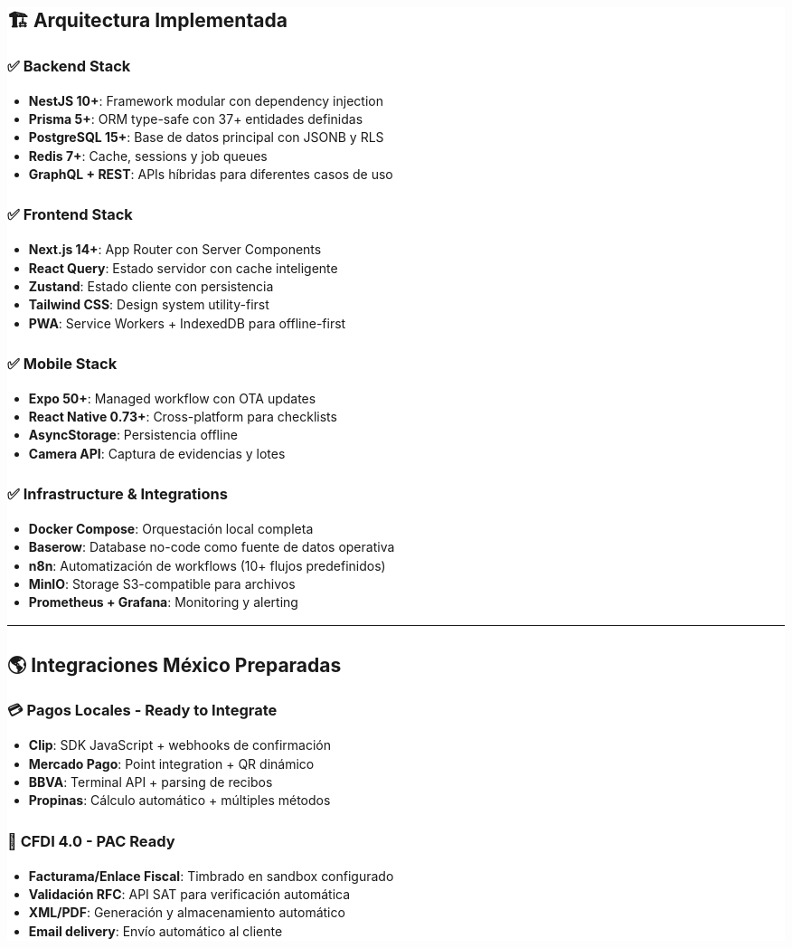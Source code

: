 
## 🏗️ Arquitectura Implementada

### ✅ **Backend Stack**

- **NestJS 10+**: Framework modular con dependency injection
- **Prisma 5+**: ORM type-safe con 37+ entidades definidas
- **PostgreSQL 15+**: Base de datos principal con JSONB y RLS
- **Redis 7+**: Cache, sessions y job queues
- **GraphQL + REST**: APIs híbridas para diferentes casos de uso

### ✅ **Frontend Stack**

- **Next.js 14+**: App Router con Server Components
- **React Query**: Estado servidor con cache inteligente
- **Zustand**: Estado cliente con persistencia
- **Tailwind CSS**: Design system utility-first
- **PWA**: Service Workers + IndexedDB para offline-first

### ✅ **Mobile Stack**

- **Expo 50+**: Managed workflow con OTA updates
- **React Native 0.73+**: Cross-platform para checklists
- **AsyncStorage**: Persistencia offline
- **Camera API**: Captura de evidencias y lotes

### ✅ **Infrastructure & Integrations**

- **Docker Compose**: Orquestación local completa
- **Baserow**: Database no-code como fuente de datos operativa
- **n8n**: Automatización de workflows (10+ flujos predefinidos)
- **MinIO**: Storage S3-compatible para archivos
- **Prometheus + Grafana**: Monitoring y alerting

---

## 🌎 Integraciones México Preparadas

### 💳 **Pagos Locales** - Ready to Integrate

- **Clip**: SDK JavaScript + webhooks de confirmación
- **Mercado Pago**: Point integration + QR dinámico
- **BBVA**: Terminal API + parsing de recibos
- **Propinas**: Cálculo automático + múltiples métodos

### 🧾 **CFDI 4.0** - PAC Ready

- **Facturama/Enlace Fiscal**: Timbrado en sandbox configurado
- **Validación RFC**: API SAT para verificación automática
- **XML/PDF**: Generación y almacenamiento automático
- **Email delivery**: Envío automático al cliente
